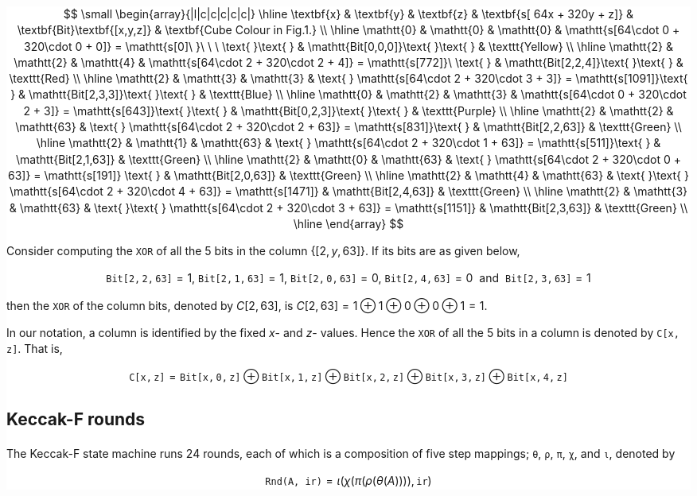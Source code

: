 $$
\small
\begin{array}{|l|c|c|c|c|c|}
\hline
\textbf{x} & \textbf{y} & \textbf{z} & \textbf{s[ 64x + 320y + z]} & \textbf{Bit}\textbf{[x,y,z]} & \textbf{Cube Colour in Fig.1.} \\ \hline
\mathtt{0} & \mathtt{0} & \mathtt{0} & \mathtt{s[64\cdot 0 + 320\cdot 0 + 0]} = \mathtt{s[0]\ }\ \ \ \text{ }\text{ }   & \mathtt{Bit[0,0,0]}\text{ }\text{ } & \texttt{Yellow} \\ \hline
\mathtt{2} & \mathtt{2} & \mathtt{4} &  \mathtt{s[64\cdot 2 + 320\cdot 2 + 4]} = \mathtt{s[772]}\ \text{ } & \mathtt{Bit[2,2,4]}\text{ }\text{ } & \texttt{Red} \\ \hline
\mathtt{2} & \mathtt{3} & \mathtt{3} & \text{ } \mathtt{s[64\cdot 2 + 320\cdot 3 + 3]} = \mathtt{s[1091]}\text{ } & \mathtt{Bit[2,3,3]}\text{ }\text{ } & \texttt{Blue} \\ \hline
\mathtt{0} & \mathtt{2} & \mathtt{3} & \mathtt{s[64\cdot 0 + 320\cdot 2 + 3]} = \mathtt{s[643]}\text{ }\text{ }  & \mathtt{Bit[0,2,3]}\text{ }\text{ } & \texttt{Purple} \\ \hline
\mathtt{2} & \mathtt{2} & \mathtt{63} & \text{ } \mathtt{s[64\cdot 2 + 320\cdot 2 + 63]} = \mathtt{s[831]}\text{ } & \mathtt{Bit[2,2,63]} & \texttt{Green} \\ \hline
\mathtt{2} & \mathtt{1} & \mathtt{63} & \text{ } \mathtt{s[64\cdot 2 + 320\cdot 1 + 63]} = \mathtt{s[511]}\text{ } & \mathtt{Bit[2,1,63]}  & \texttt{Green} \\ \hline
\mathtt{2} & \mathtt{0} & \mathtt{63} & \text{ } \mathtt{s[64\cdot 2 + 320\cdot 0 + 63]} = \mathtt{s[191]} \text{ } & \mathtt{Bit[2,0,63]} & \texttt{Green} \\ \hline
\mathtt{2} & \mathtt{4} & \mathtt{63} & \text{ }\text{ } \mathtt{s[64\cdot 2 + 320\cdot 4 + 63]} = \mathtt{s[1471]} & \mathtt{Bit[2,4,63]} & \texttt{Green} \\ \hline
\mathtt{2} & \mathtt{3} & \mathtt{63} & \text{ }\text{ } \mathtt{s[64\cdot 2 + 320\cdot 3 + 63]} = \mathtt{s[1151]} & \mathtt{Bit[2,3,63]} & \texttt{Green} \\ \hline
\end{array}
$$

Consider computing the $\texttt{XOR}$ of all the 5 bits in the column $\{[2,y,63]\}$. If its bits are as given below,

$$
\mathtt{Bit[2,2,63]} = 1,\ \mathtt{Bit[2,1,63]} = 1,\ \mathtt{Bit[2,0,63]} = 0,\ \mathtt{Bit[2,4,63]} = 0\ \text{ and }\ \mathtt{Bit[2,3,63]} = 1
$$

then the $\texttt{XOR}$ of the column bits, denoted by $C[2,63]$, is $C[2,63] = 1 \oplus 1 \oplus 0 \oplus 0 \oplus 1 = 1$.

In our notation, a column is identified by the fixed $x$- and $z$- values. Hence the $\texttt{XOR}$ of all the 5 bits in a column is denoted by $\mathtt{C[x,z]}$. That is,

$$
\mathtt{C[x,z]} = \mathtt{Bit[x,0,z]} \oplus \mathtt{Bit[x,1,z]} \oplus \mathtt{Bit[x,2,z]}  \oplus \mathtt{Bit[x,3,z]}  \oplus \mathtt{Bit[x,4,z]}
$$

## Keccak-F rounds

The Keccak-F state machine runs 24 rounds, each of which is a composition of five step mappings; $\mathtt{\theta}$, $\mathtt{\rho}$, $\mathtt{\pi}$, $\mathtt{\chi}$, and $\mathtt{\iota}$, denoted by

$$
\texttt{Rnd(A, ir)} = ι( χ( π( ρ( θ(A) ) ) ), \mathtt{ir})
$$
